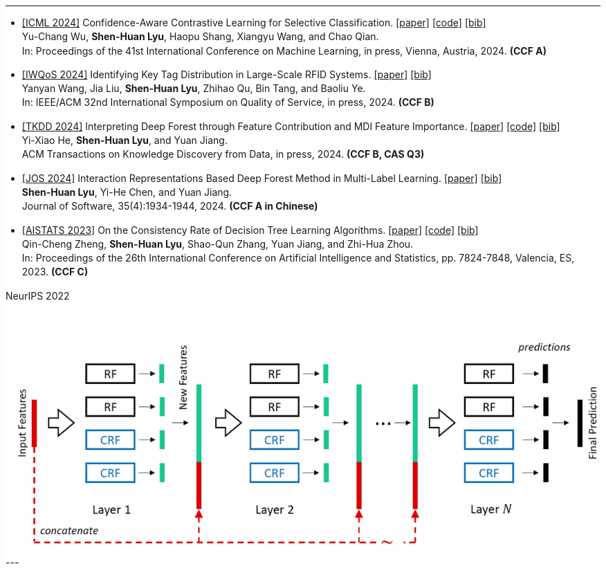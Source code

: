 
---

- [[ICML 2024]](https://icml.cc/virtual/2024/poster/34017) Confidence-Aware Contrastive Learning for Selective Classification. [[paper]](papers/wu2024confidence.pdf) [[code]](https://github.com/lyushenhuan/wu2024confidence) [[bib]](papers/wu2024confidence.html) <br>
Yu-Chang Wu, **Shen-Huan Lyu**, Haopu Shang, Xiangyu Wang, and Chao Qian.<br>
In: Proceedings of the 41st International Conference on Machine Learning, in press, Vienna, Austria, 2024. **(CCF A)**
</div>
</div>

- [[IWQoS 2024]](https://iwqos2024.ieee-iwqos.org/) Identifying Key Tag Distribution in Large-Scale RFID Systems. [[paper]](papers/wang2024identifying.pdf) [[bib]](papers/wang2024identifying.html) <br>
Yanyan Wang, Jia Liu, **Shen-Huan Lyu**, Zhihao Qu, Bin Tang, and Baoliu Ye.<br>
In: IEEE/ACM 32nd International Symposium on Quality of Service, in press, 2024. **(CCF B)**

- [[TKDD 2024]](https://dl.acm.org/doi/10.1145/3641108) Interpreting Deep Forest through Feature Contribution and MDI Feature Importance. [[paper]](papers/he2024interpreting.pdf) [[code]](https://github.com/heyixiao14/DFFI-code) [[bib]](papers/he2024interpreting.html) <br>
Yi-Xiao He, **Shen-Huan Lyu**, and Yuan Jiang.<br>
ACM Transactions on Knowledge Discovery from Data, in press, 2024. **(CCF B, CAS Q3)**

- [[JOS 2024]](https://www.jos.org.cn/jos/article/abstract/6841?st=search) Interaction Representations Based Deep Forest Method in Multi-Label Learning. [[paper]](papers/lyu2024interaction.pdf) [[bib]](papers/lyu2024interaction.html) <br>
**Shen-Huan Lyu**, Yi-He Chen, and Yuan Jiang.<br>
Journal of Software, 35(4):1934-1944, 2024. **(CCF A in Chinese)**

- [[AISTATS 2023]](https://proceedings.mlr.press/v206/zheng23b.html)  On the Consistency Rate of Decision Tree Learning Algorithms. [[paper]](papers/zheng2023consistency.pdf) [[code]](https://github.com/lyushenhuan/zheng2023consistency) [[bib]](papers/zheng2023consistency.html)<br>
Qin-Cheng Zheng, **Shen-Huan Lyu**, Shao-Qun Zhang, Yuan Jiang, and Zhi-Hua Zhou.<br>
In: Proceedings of the 26th International Conference on Artificial Intelligence and Statistics, pp. 7824-7848, Valencia, ES, 2023. **(CCF C)**


<div class='paper-box'><div class='paper-box-image'><div><div class="badge">NeurIPS 2022</div><img src='images/lyu2022depth.png' alt="sym" width="100%"></div></div>
<div class='paper-box-text' markdown="1">
---
